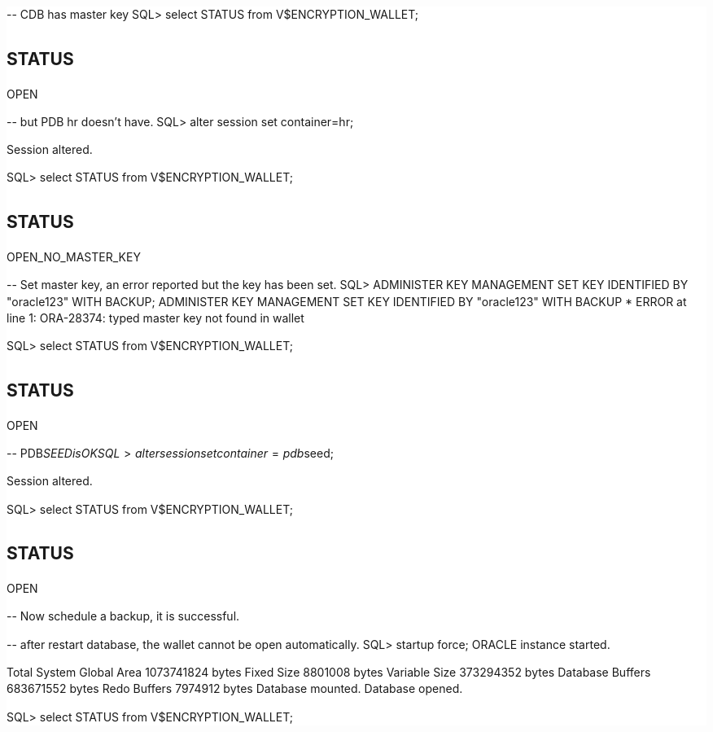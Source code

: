 -- CDB has master key
SQL> select STATUS from V$ENCRYPTION_WALLET;

STATUS
------------------------------
OPEN

-- but PDB hr doesn’t have.
SQL> alter session set container=hr;

Session altered.

SQL> select STATUS from V$ENCRYPTION_WALLET;

STATUS
------------------------------
OPEN_NO_MASTER_KEY

-- Set master key, an error reported but the key has been set.
SQL> ADMINISTER KEY MANAGEMENT SET KEY IDENTIFIED BY "oracle123" WITH BACKUP;
ADMINISTER KEY MANAGEMENT SET KEY IDENTIFIED BY "oracle123" WITH BACKUP
*
ERROR at line 1:
ORA-28374: typed master key not found in wallet


SQL> select STATUS from V$ENCRYPTION_WALLET;

STATUS
------------------------------
OPEN

-- PDB$SEED is OK
SQL> alter session set container=pdb$seed;

Session altered.

SQL> select STATUS from V$ENCRYPTION_WALLET;

STATUS
------------------------------
OPEN

-- Now schedule a backup, it is successful.

-- after restart database, the wallet cannot be open automatically.
SQL> startup force;
ORACLE instance started.

Total System Global Area 1073741824 bytes
Fixed Size                  8801008 bytes
Variable Size             373294352 bytes
Database Buffers          683671552 bytes
Redo Buffers                7974912 bytes
Database mounted.
Database opened.

SQL> select STATUS from V$ENCRYPTION_WALLET;
